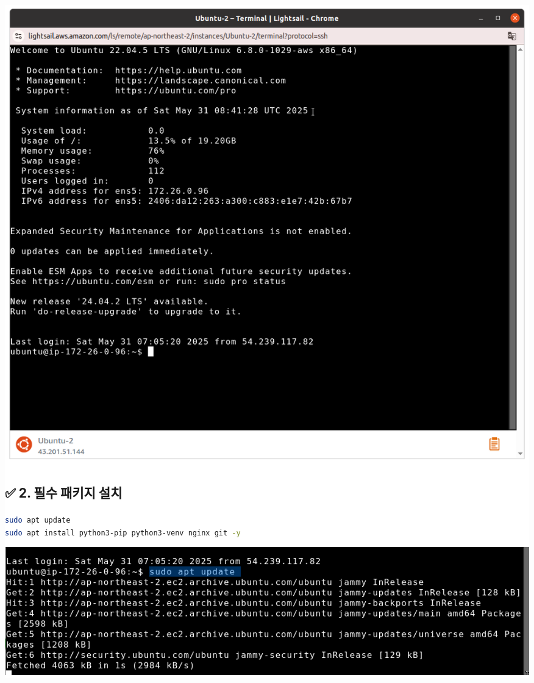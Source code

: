 ![db.png](db%201.png)

## ✅ 2. 필수 패키지 설치

```bash
sudo apt update
sudo apt install python3-pip python3-venv nginx git -y

```

![db.png](db%202.png)
